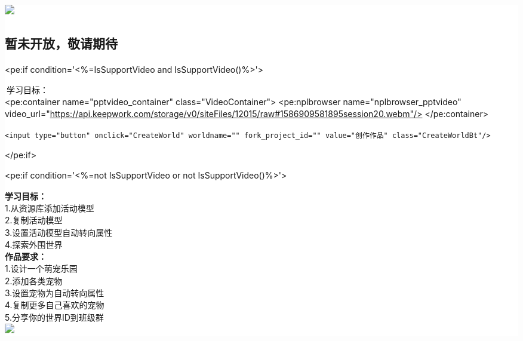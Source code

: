 <div class="right">
    <img class="step_img" src="https://api.keepwork.com/ts-storage/siteFiles/24608/raw#yyz06.png"/> 
</div>
</pe:if>




## 暂未开放，敬请期待
<pe:if condition='<%=IsSupportVideo and IsSupportVideo()%>'>
	<div style="color: #000000;margin-top: 10px;margin-left: 3px;">学习目标：</div>
    <pe:container name="pptvideo_container" class="VideoContainer">
        <pe:nplbrowser name="nplbrowser_pptvideo" video_url="https://api.keepwork.com/storage/v0/siteFiles/12015/raw#1586909581895session20.webm"/>
    </pe:container>

    <input type="button" onclick="CreateWorld" worldname="" fork_project_id="" value="创作作品" class="CreateWorldBt"/>
</pe:if>


<pe:if condition='<%=not IsSupportVideo or not IsSupportVideo()%>'>
<div class="left">
    <step value="1">
        <action type="link" href="https://keepwork.com/official/open/lessons/experience/second/p6" buseToken="true" value="点我开始学习"/>
        <div class="step_str">
          <b>学习目标：</b><br/>
            1.从资源库添加活动模型<br/>
            2.复制活动模型<br/>
            3.设置活动模型自动转向属性<br/>
            4.探索外围世界<br/>
            </div>
    </step>
    <step value="2">
        <action type="loadworld" value="点我创作作品"/>
        <div class="step_str">
           <b>作品要求：</b><br/>
            1.设计一个萌宠乐园<br/>
            2.添加各类宠物<br/>
            3.设置宠物为自动转向属性<br/>
            4.复制更多自己喜欢的宠物<br/>
            5.分享你的世界ID到班级群<br/>
            </div>
    </step>
</div>

<div class="right">
    <img class="step_img" src="https://api.keepwork.com/ts-storage/siteFiles/24608/raw#yyz06.png"/> 
</div>
</pe:if>


